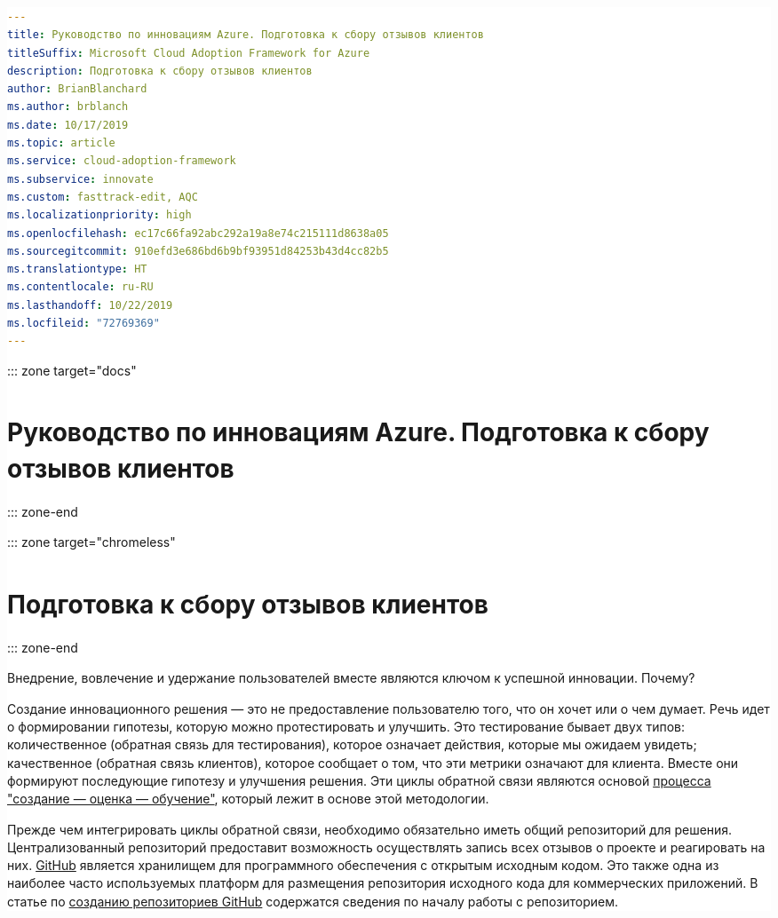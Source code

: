 ```yaml
---
title: Руководство по инновациям Azure. Подготовка к сбору отзывов клиентов
titleSuffix: Microsoft Cloud Adoption Framework for Azure
description: Подготовка к сбору отзывов клиентов
author: BrianBlanchard
ms.author: brblanch
ms.date: 10/17/2019
ms.topic: article
ms.service: cloud-adoption-framework
ms.subservice: innovate
ms.custom: fasttrack-edit, AQC
ms.localizationpriority: high
ms.openlocfilehash: ec17c66fa92abc292a19a8e74c215111d8638a05
ms.sourcegitcommit: 910efd3e686bd6b9bf93951d84253b43d4cc82b5
ms.translationtype: HT
ms.contentlocale: ru-RU
ms.lasthandoff: 10/22/2019
ms.locfileid: "72769369"
---
```

::: zone target="docs"

# <a name="azure-innovation-guide-prepare-for-customer-feedback"></a>Руководство по инновациям Azure. Подготовка к сбору отзывов клиентов

::: zone-end

::: zone target="chromeless"

# <a name="prepare-for-customer-feedback"></a>Подготовка к сбору отзывов клиентов

::: zone-end

Внедрение, вовлечение и удержание пользователей вместе являются ключом к успешной инновации. Почему?

Создание инновационного решения — это не предоставление пользователю того, что он хочет или о чем думает. Речь идет о формировании гипотезы, которую можно протестировать и улучшить. Это тестирование бывает двух типов: количественное (обратная связь для тестирования), которое означает действия, которые мы ожидаем увидеть; качественное (обратная связь клиентов), которое сообщает о том, что эти метрики означают для клиента. Вместе они формируют последующие гипотезу и улучшения решения. Эти циклы обратной связи являются основой [процесса "создание — оценка — обучение"](../considerations/adoption.md), который лежит в основе этой методологии.

Прежде чем интегрировать циклы обратной связи, необходимо обязательно иметь общий репозиторий для решения. Централизованный репозиторий предоставит возможность осуществлять запись всех отзывов о проекте и реагировать на них.  [GitHub](https://github.com/) является хранилищем для программного обеспечения с открытым исходным кодом. Это также одна из наиболее часто используемых платформ для размещения репозитория исходного кода для коммерческих приложений. В статье по [созданию репозиториев GitHub](https://docs.microsoft.com/azure/devops/pipelines/repos/github?view=azure-devops&tabs=yaml) содержатся сведения по началу работы с репозиторием.
